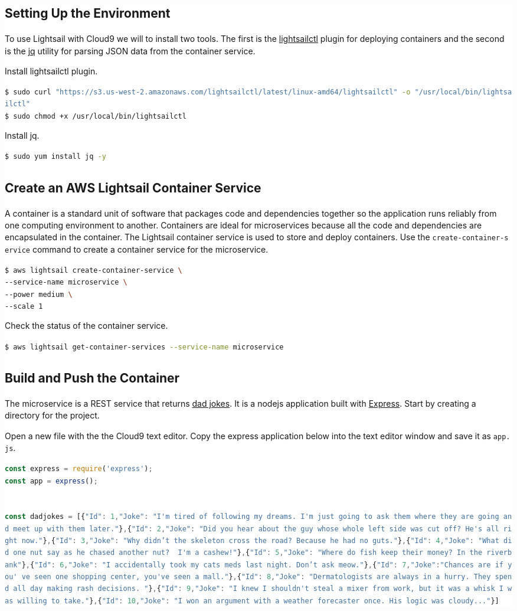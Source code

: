 ## Setting Up the Environment

To use Lightsail with Cloud9 we will to install two tools. The first is the [lightsailctl](https://lightsail.aws.amazon.com/ls/docs/en_us/articles/amazon-lightsail-install-software?sc_channel=el&sc_campaign=wordpressonlightsail&sc_content=lightsailforwordpress&sc_geo=mult&sc_country=global&sc_outcome=pa&sc_publisher=amazon_media&sc_category=lightsail&sc_medium=body) plugin for deploying containers and the second is the [jq](https://jqlang.github.io/jq/manual/) utility for parsing JSON data from the container service.

Install lightsailctl plugin.

```bash
$ sudo curl "https://s3.us-west-2.amazonaws.com/lightsailctl/latest/linux-amd64/lightsailctl" -o "/usr/local/bin/lightsailctl"
$ sudo chmod +x /usr/local/bin/lightsailctl
```

Install jq.

```bash
$ sudo yum install jq -y
```

## Create an AWS Lightsail Container Service

A container is a standard unit of software that packages code and dependencies together so the application runs reliably from one computing environment to another. Containers are ideal for microservices because all the code and dependencies are encapsulated in the container. The Lightsail container service is used to store and deploy containers. Use the `create-container-service` command to create a container service for the microservice.

```bash
$ aws lightsail create-container-service \
--service-name microservice \
--power medium \
--scale 1
```

Check the status of the container service.

```bash
$ aws lightsail get-container-services --service-name microservice
```

## Build and Push the Container

The microservice is a REST service that returns [dad jokes](https://en.wikipedia.org/wiki/Dad_joke). It is a nodejs application built with [Express](https://expressjs.com/). Start by creating a directory for the project.

Open a new file with the the Cloud9 text editor. Copy the express application below into the text editor window and save it as `app.js`.

```javascript
const express = require('express');
const app = express();


const dadjokes = [{"Id": 1,"Joke": "I'm tired of following my dreams. I'm just going to ask them where they are going and meet up with them later."},{"Id": 2,"Joke": "Did you hear about the guy whose whole left side was cut off? He's all right now."},{"Id": 3,"Joke": "Why didn’t the skeleton cross the road? Because he had no guts."},{"Id": 4,"Joke": "What did one nut say as he chased another nut?  I'm a cashew!"},{"Id": 5,"Joke": "Where do fish keep their money? In the riverbank"},{"Id": 6,"Joke": "I accidentally took my cats meds last night. Don’t ask meow."},{"Id": 7,"Joke":"Chances are if you' ve seen one shopping center, you've seen a mall."},{"Id": 8,"Joke": "Dermatologists are always in a hurry. They spend all day making rash decisions. "},{"Id": 9,"Joke": "I knew I shouldn't steal a mixer from work, but it was a whisk I was willing to take."},{"Id": 10,"Joke": "I won an argument with a weather forecaster once. His logic was cloudy..."}]
```